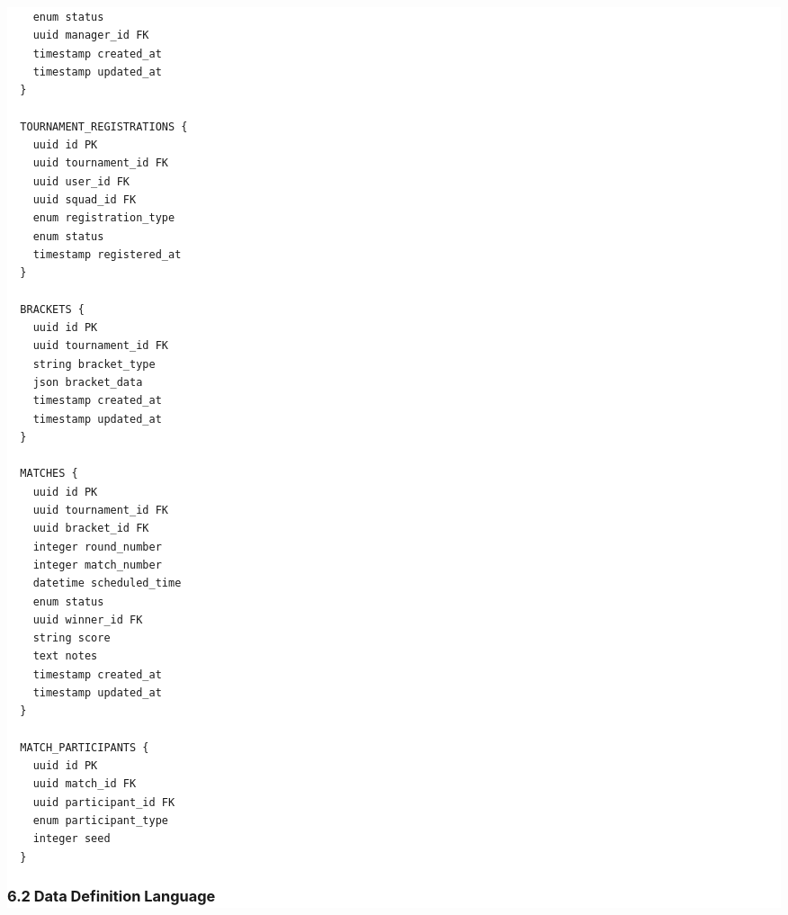 ```mermaid
    enum status
    uuid manager_id FK
    timestamp created_at
    timestamp updated_at
  }
  
  TOURNAMENT_REGISTRATIONS {
    uuid id PK
    uuid tournament_id FK
    uuid user_id FK
    uuid squad_id FK
    enum registration_type
    enum status
    timestamp registered_at
  }
  
  BRACKETS {
    uuid id PK
    uuid tournament_id FK
    string bracket_type
    json bracket_data
    timestamp created_at
    timestamp updated_at
  }
  
  MATCHES {
    uuid id PK
    uuid tournament_id FK
    uuid bracket_id FK
    integer round_number
    integer match_number
    datetime scheduled_time
    enum status
    uuid winner_id FK
    string score
    text notes
    timestamp created_at
    timestamp updated_at
  }
  
  MATCH_PARTICIPANTS {
    uuid id PK
    uuid match_id FK
    uuid participant_id FK
    enum participant_type
    integer seed
  }
```

### 6.2 Data Definition Language
